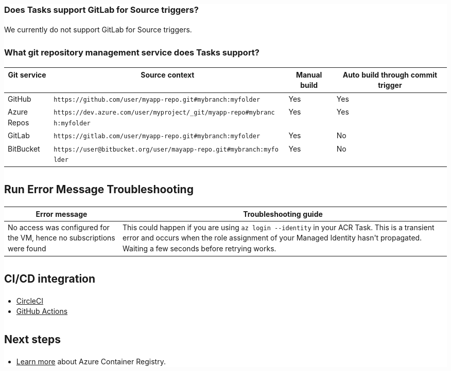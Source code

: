### Does Tasks support GitLab for Source triggers?

We currently do not support GitLab for Source triggers.

### What git repository management service does Tasks support?

| Git service | Source context | Manual build | Auto build through commit trigger |
|---|---|---|---|
| GitHub | `https://github.com/user/myapp-repo.git#mybranch:myfolder` | Yes | Yes |
| Azure Repos | `https://dev.azure.com/user/myproject/_git/myapp-repo#mybranch:myfolder` | Yes | Yes |
| GitLab | `https://gitlab.com/user/myapp-repo.git#mybranch:myfolder` | Yes | No |
| BitBucket | `https://user@bitbucket.org/user/mayapp-repo.git#mybranch:myfolder` | Yes | No |

## Run Error Message Troubleshooting

| Error message | Troubleshooting guide |
|---|---|
|No access was configured for the VM, hence no subscriptions were found|This could happen if you are using `az login --identity` in your ACR Task. This is a transient error and occurs when the role assignment of your Managed Identity hasn't propagated. Waiting a few seconds before retrying works.|

## CI/CD integration

- [CircleCI](https://github.com/Azure/acr/blob/master/docs/integration/CircleCI.md)
- [GitHub Actions](https://github.com/Azure/acr/blob/master/docs/integration/github-actions/github-actions.md)

## Next steps

* [Learn more](container-registry-intro.md) about Azure Container Registry.
